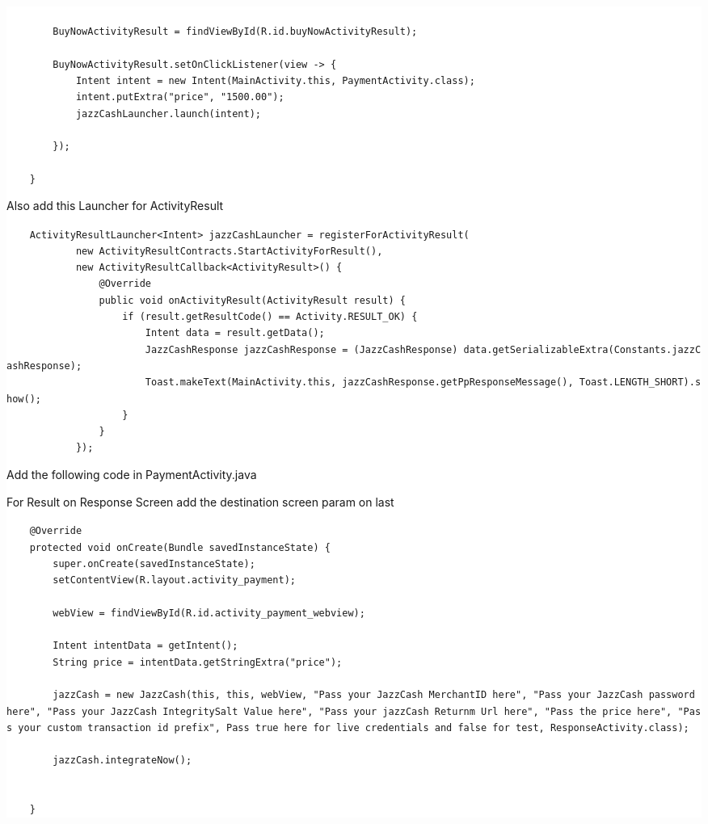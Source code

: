 ````

        BuyNowActivityResult = findViewById(R.id.buyNowActivityResult);

        BuyNowActivityResult.setOnClickListener(view -> {
            Intent intent = new Intent(MainActivity.this, PaymentActivity.class);
            intent.putExtra("price", "1500.00");
            jazzCashLauncher.launch(intent);

        });

    }

````

Also add this Launcher for ActivityResult
````
    ActivityResultLauncher<Intent> jazzCashLauncher = registerForActivityResult(
            new ActivityResultContracts.StartActivityForResult(),
            new ActivityResultCallback<ActivityResult>() {
                @Override
                public void onActivityResult(ActivityResult result) {
                    if (result.getResultCode() == Activity.RESULT_OK) {
                        Intent data = result.getData();
                        JazzCashResponse jazzCashResponse = (JazzCashResponse) data.getSerializableExtra(Constants.jazzCashResponse);
                        Toast.makeText(MainActivity.this, jazzCashResponse.getPpResponseMessage(), Toast.LENGTH_SHORT).show();
                    }
                }
            });

````

Add the following code in PaymentActivity.java

For Result on Response Screen add the destination screen param on last
````
    @Override
    protected void onCreate(Bundle savedInstanceState) {
        super.onCreate(savedInstanceState);
        setContentView(R.layout.activity_payment);

        webView = findViewById(R.id.activity_payment_webview);

        Intent intentData = getIntent();
        String price = intentData.getStringExtra("price");

        jazzCash = new JazzCash(this, this, webView, "Pass your JazzCash MerchantID here", "Pass your JazzCash password here", "Pass your JazzCash IntegritySalt Value here", "Pass your jazzCash Returnm Url here", "Pass the price here", "Pass your custom transaction id prefix", Pass true here for live credentials and false for test, ResponseActivity.class);

        jazzCash.integrateNow();


    }
````
